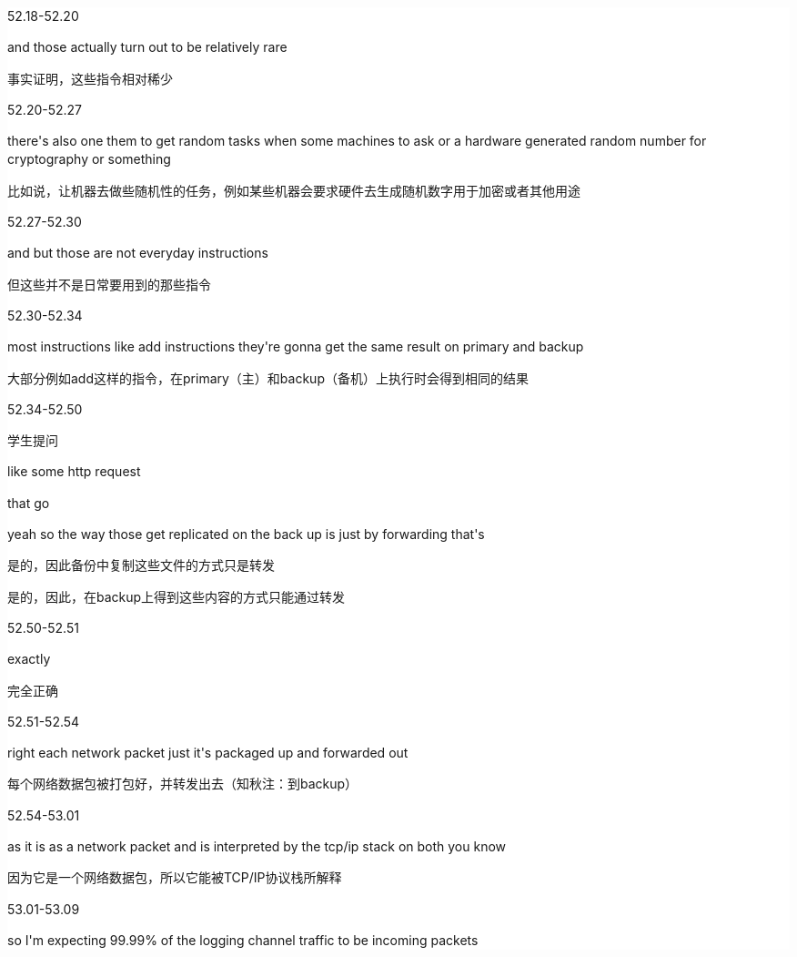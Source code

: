 52.18-52.20

 and those actually turn out to be relatively rare 

事实证明，这些指令相对稀少



52.20-52.27

there's also one them to get random tasks when some machines to ask or a hardware generated random number for cryptography or something

比如说，让机器去做些随机性的任务，例如某些机器会要求硬件去生成随机数字用于加密或者其他用途

52.27-52.30

and but those are not everyday instructions

但这些并不是日常要用到的那些指令

52.30-52.34

 most instructions like add instructions they're gonna get the same result on primary and backup

大部分例如add这样的指令，在primary（主）和backup（备机）上执行时会得到相同的结果



52.34-52.50

学生提问

like some http request

 that go



yeah so the way those get replicated on the back up is just by forwarding that's

是的，因此备份中复制这些文件的方式只是转发

是的，因此，在backup上得到这些内容的方式只能通过转发 

52.50-52.51

exactly 

完全正确

52.51-52.54

right each network packet just it's packaged up and forwarded out

每个网络数据包被打包好，并转发出去（知秋注：到backup）

52.54-53.01

as it is as a network packet and is interpreted by the tcp/ip stack on both you know 

因为它是一个网络数据包，所以它能被TCP/IP协议栈所解释

53.01-53.09

so I'm expecting 99.99% of the logging channel traffic to be incoming packets
